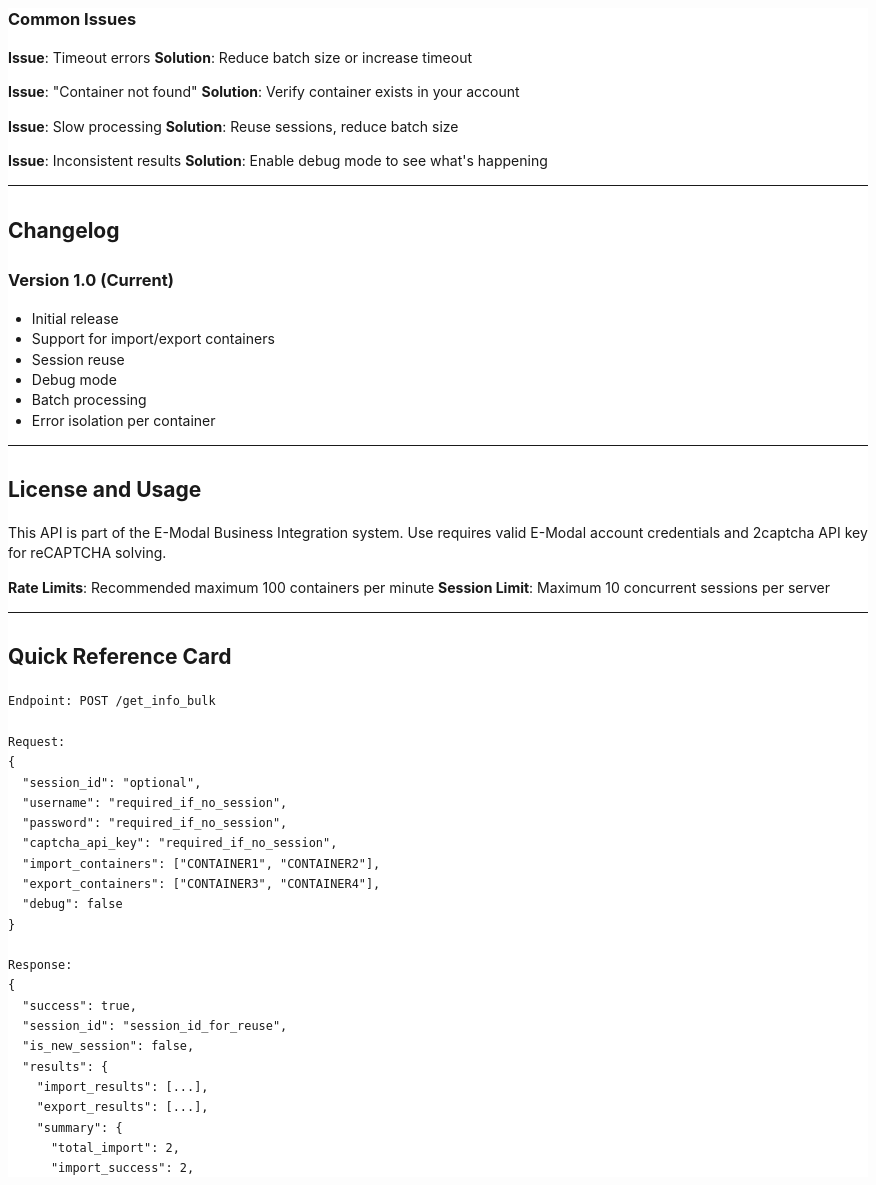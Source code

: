 ### Common Issues

**Issue**: Timeout errors
**Solution**: Reduce batch size or increase timeout

**Issue**: "Container not found"
**Solution**: Verify container exists in your account

**Issue**: Slow processing
**Solution**: Reuse sessions, reduce batch size

**Issue**: Inconsistent results
**Solution**: Enable debug mode to see what's happening

---

## Changelog

### Version 1.0 (Current)
- Initial release
- Support for import/export containers
- Session reuse
- Debug mode
- Batch processing
- Error isolation per container

---

## License and Usage

This API is part of the E-Modal Business Integration system. Use requires valid E-Modal account credentials and 2captcha API key for reCAPTCHA solving.

**Rate Limits**: Recommended maximum 100 containers per minute
**Session Limit**: Maximum 10 concurrent sessions per server

---

## Quick Reference Card

```
Endpoint: POST /get_info_bulk

Request:
{
  "session_id": "optional",
  "username": "required_if_no_session",
  "password": "required_if_no_session",
  "captcha_api_key": "required_if_no_session",
  "import_containers": ["CONTAINER1", "CONTAINER2"],
  "export_containers": ["CONTAINER3", "CONTAINER4"],
  "debug": false
}

Response:
{
  "success": true,
  "session_id": "session_id_for_reuse",
  "is_new_session": false,
  "results": {
    "import_results": [...],
    "export_results": [...],
    "summary": {
      "total_import": 2,
      "import_success": 2,
```